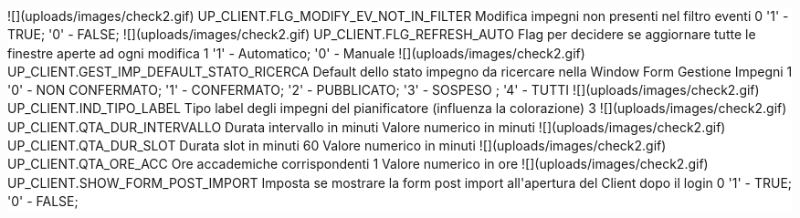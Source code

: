 <td>![](uploads/images/check2.gif)</td>
</tr><tr>
<td> UP_CLIENT.FLG_MODIFY_EV_NOT_IN_FILTER</td>
<td>Modifica impegni non presenti nel filtro eventi</td>
<td>0</td>
<td>'1' - TRUE; '0' - FALSE;</td>
<td>![](uploads/images/check2.gif)</td>
</tr><tr>
<td> UP_CLIENT.FLG_REFRESH_AUTO</td>
<td>Flag per decidere se aggiornare tutte le finestre aperte ad ogni modifica</td>
<td>1</td>
<td>'1' - Automatico; '0' - Manuale</td>
<td>![](uploads/images/check2.gif)</td>
</tr><tr>
<td> UP_CLIENT.GEST_IMP_DEFAULT_STATO_RICERCA</td>
<td>Default dello stato impegno da ricercare nella Window Form Gestione Impegni</td>
<td>1</td>
<td>'0' - NON CONFERMATO; '1' - CONFERMATO; '2' - PUBBLICATO; '3' - SOSPESO ; '4' - TUTTI</td>
<td>![](uploads/images/check2.gif)</td>
</tr><tr>
<td> UP_CLIENT.IND_TIPO_LABEL</td>
<td>Tipo label degli impegni del pianificatore (influenza la colorazione)</td>
<td>3</td>
<td>  
</td>
<td>![](uploads/images/check2.gif)</td>
</tr><tr>
<td> UP_CLIENT.QTA_DUR_INTERVALLO</td>
<td>Durata intervallo in minuti</td>
<td>  
</td>
<td>Valore numerico in minuti</td>
<td>![](uploads/images/check2.gif)</td>
</tr><tr>
<td> UP_CLIENT.QTA_DUR_SLOT</td>
<td>Durata slot in minuti</td>
<td>60</td>
<td>Valore numerico in minuti</td>
<td>![](uploads/images/check2.gif)</td>
</tr><tr>
<td> UP_CLIENT.QTA_ORE_ACC</td>
<td>Ore accademiche corrispondenti</td>
<td>1</td>
<td>Valore numerico in ore</td>
<td>![](uploads/images/check2.gif)</td>
</tr><tr>
<td> UP_CLIENT.SHOW_FORM_POST_IMPORT</td>
<td>Imposta se mostrare la form post import all'apertura del Client dopo il login</td>
<td>0</td>
<td>'1' - TRUE; '0' - FALSE;</td>